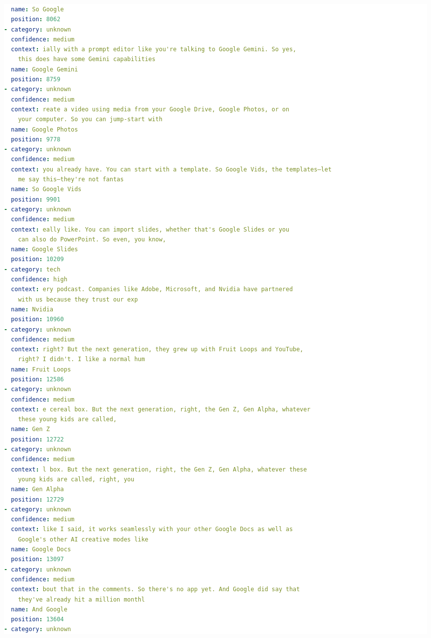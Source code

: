 ```yaml
  name: So Google
  position: 8062
- category: unknown
  confidence: medium
  context: ially with a prompt editor like you're talking to Google Gemini. So yes,
    this does have some Gemini capabilities
  name: Google Gemini
  position: 8759
- category: unknown
  confidence: medium
  context: reate a video using media from your Google Drive, Google Photos, or on
    your computer. So you can jump-start with
  name: Google Photos
  position: 9778
- category: unknown
  confidence: medium
  context: you already have. You can start with a template. So Google Vids, the templates—let
    me say this—they're not fantas
  name: So Google Vids
  position: 9901
- category: unknown
  confidence: medium
  context: eally like. You can import slides, whether that's Google Slides or you
    can also do PowerPoint. So even, you know,
  name: Google Slides
  position: 10209
- category: tech
  confidence: high
  context: ery podcast. Companies like Adobe, Microsoft, and Nvidia have partnered
    with us because they trust our exp
  name: Nvidia
  position: 10960
- category: unknown
  confidence: medium
  context: right? But the next generation, they grew up with Fruit Loops and YouTube,
    right? I didn't. I like a normal hum
  name: Fruit Loops
  position: 12586
- category: unknown
  confidence: medium
  context: e cereal box. But the next generation, right, the Gen Z, Gen Alpha, whatever
    these young kids are called,
  name: Gen Z
  position: 12722
- category: unknown
  confidence: medium
  context: l box. But the next generation, right, the Gen Z, Gen Alpha, whatever these
    young kids are called, right, you
  name: Gen Alpha
  position: 12729
- category: unknown
  confidence: medium
  context: like I said, it works seamlessly with your other Google Docs as well as
    Google's other AI creative modes like
  name: Google Docs
  position: 13097
- category: unknown
  confidence: medium
  context: bout that in the comments. So there's no app yet. And Google did say that
    they've already hit a million monthl
  name: And Google
  position: 13604
- category: unknown
```